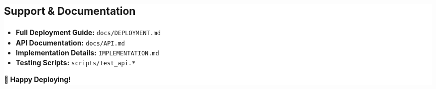 
## **Support & Documentation**

- **Full Deployment Guide:** `docs/DEPLOYMENT.md`
- **API Documentation:** `docs/API.md`
- **Implementation Details:** `IMPLEMENTATION.md`
- **Testing Scripts:** `scripts/test_api.*`

**🎉 Happy Deploying!**
